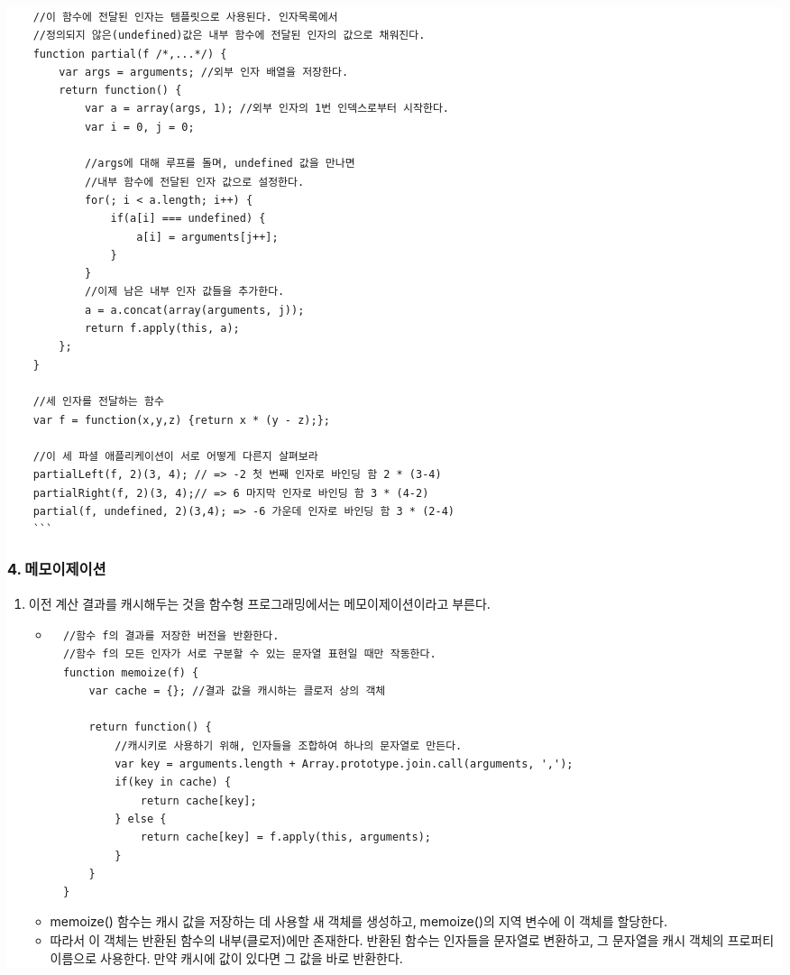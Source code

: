         //이 함수에 전달된 인자는 템플릿으로 사용된다. 인자목록에서
        //정의되지 않은(undefined)값은 내부 함수에 전달된 인자의 값으로 채워진다.
        function partial(f /*,...*/) {
            var args = arguments; //외부 인자 배열을 저장한다.
            return function() {
                var a = array(args, 1); //외부 인자의 1번 인덱스로부터 시작한다.
                var i = 0, j = 0;

                //args에 대해 루프를 돌며, undefined 값을 만나면
                //내부 함수에 전달된 인자 값으로 설정한다.
                for(; i < a.length; i++) {
                    if(a[i] === undefined) {
                        a[i] = arguments[j++];
                    }
                }
                //이제 남은 내부 인자 값들을 추가한다.
                a = a.concat(array(arguments, j));
                return f.apply(this, a);
            };
        }

        //세 인자를 전달하는 함수
        var f = function(x,y,z) {return x * (y - z);};

        //이 세 파셜 애플리케이션이 서로 어떻게 다른지 살펴보라
        partialLeft(f, 2)(3, 4); // => -2 첫 번째 인자로 바인딩 함 2 * (3-4)
        partialRight(f, 2)(3, 4);// => 6 마지막 인자로 바인딩 함 3 * (4-2)
        partial(f, undefined, 2)(3,4); => -6 가운데 인자로 바인딩 함 3 * (2-4)
        ```
### 4. 메모이제이션
1. 이전 계산 결과를 캐시해두는 것을 함수형 프로그래밍에서는 메모이제이션이라고 부른다.
    - ```
        //함수 f의 결과를 저장한 버전을 반환한다.
        //함수 f의 모든 인자가 서로 구분할 수 있는 문자열 표현일 때만 작동한다.
        function memoize(f) {
            var cache = {}; //결과 값을 캐시하는 클로저 상의 객체

            return function() {
                //캐시키로 사용하기 위해, 인자들을 조합하여 하나의 문자열로 만든다.
                var key = arguments.length + Array.prototype.join.call(arguments, ',');
                if(key in cache) {
                    return cache[key];
                } else {
                    return cache[key] = f.apply(this, arguments);
                }
            }
        }
        ```
    - memoize() 함수는 캐시 값을 저장하는 데 사용할 새 객체를 생성하고, memoize()의 지역 변수에 이 객체를 할당한다.
    - 따라서 이 객체는 반환된 함수의 내부(클로저)에만 존재한다. 반환된 함수는 인자들을 문자열로 변환하고, 그 문자열을 캐시 객체의 프로퍼티 이름으로 사용한다. 만약 캐시에 값이 있다면 그 값을 바로 반환한다.